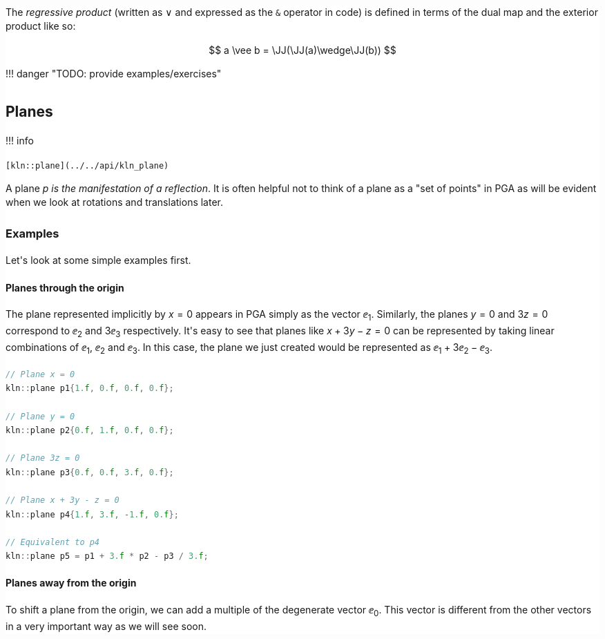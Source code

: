 The _regressive product_ (written as $\vee$ and expressed as the `&` operator in code) is defined in
terms of the dual map and the exterior product like so:

$$
a \vee b = \JJ(\JJ(a)\wedge\JJ(b))
$$

!!! danger "TODO: provide examples/exercises"

## Planes

!!! info

    [kln::plane](../../api/kln_plane)

A plane $p$ _is the manifestation of a reflection_. It is often helpful not to think of a plane as a
"set of points" in PGA as will be evident when we look at rotations and translations later.

### Examples

Let's look at some simple examples first.

#### Planes through the origin

The plane represented implicitly by $x = 0$ appears in PGA simply as the vector $\ee_1$. Similarly,
the planes $y = 0$ and $3z = 0$ correspond to $\ee_2$ and $3\ee_3$ respectively. It's easy to see that
planes like $x + 3y - z = 0$ can be represented by taking linear combinations of $\ee_1$, $\ee_2$
and $\ee_3$. In this case, the plane we just created would be represented as $\ee_1 + 3\ee_2 -
\ee_3$.

```c++
// Plane x = 0
kln::plane p1{1.f, 0.f, 0.f, 0.f};

// Plane y = 0
kln::plane p2{0.f, 1.f, 0.f, 0.f};

// Plane 3z = 0
kln::plane p3{0.f, 0.f, 3.f, 0.f};

// Plane x + 3y - z = 0
kln::plane p4{1.f, 3.f, -1.f, 0.f};

// Equivalent to p4
kln::plane p5 = p1 + 3.f * p2 - p3 / 3.f;
```

#### Planes away from the origin

To shift a plane from the origin, we can add a multiple of the degenerate vector $\ee_0$. This
vector is different from the other vectors in a very important way as we will see soon.
